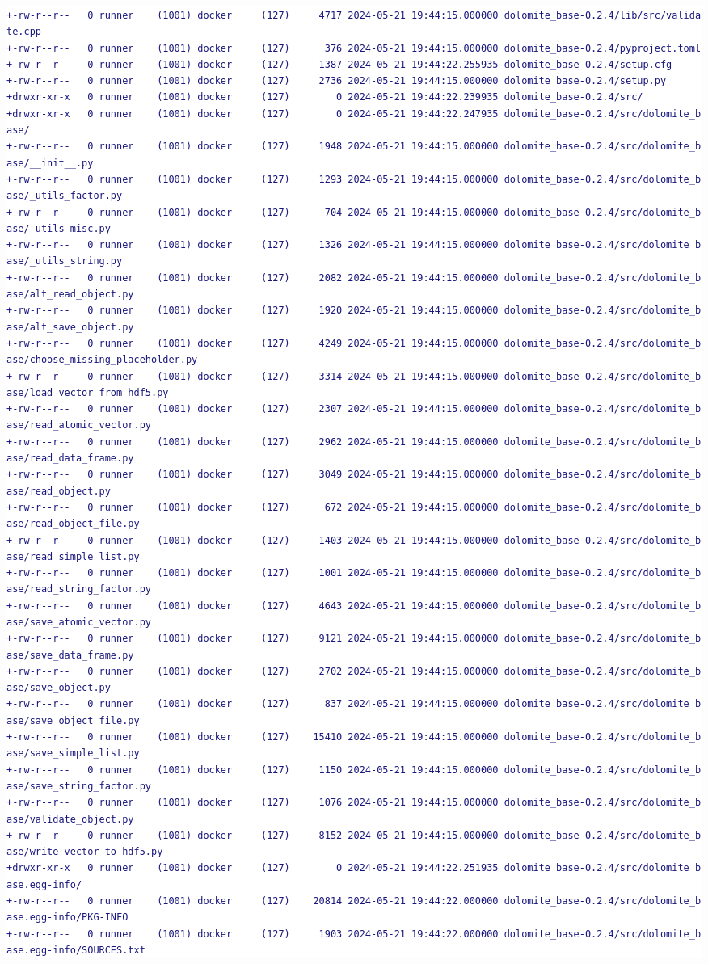 ```diff
+-rw-r--r--   0 runner    (1001) docker     (127)     4717 2024-05-21 19:44:15.000000 dolomite_base-0.2.4/lib/src/validate.cpp
+-rw-r--r--   0 runner    (1001) docker     (127)      376 2024-05-21 19:44:15.000000 dolomite_base-0.2.4/pyproject.toml
+-rw-r--r--   0 runner    (1001) docker     (127)     1387 2024-05-21 19:44:22.255935 dolomite_base-0.2.4/setup.cfg
+-rw-r--r--   0 runner    (1001) docker     (127)     2736 2024-05-21 19:44:15.000000 dolomite_base-0.2.4/setup.py
+drwxr-xr-x   0 runner    (1001) docker     (127)        0 2024-05-21 19:44:22.239935 dolomite_base-0.2.4/src/
+drwxr-xr-x   0 runner    (1001) docker     (127)        0 2024-05-21 19:44:22.247935 dolomite_base-0.2.4/src/dolomite_base/
+-rw-r--r--   0 runner    (1001) docker     (127)     1948 2024-05-21 19:44:15.000000 dolomite_base-0.2.4/src/dolomite_base/__init__.py
+-rw-r--r--   0 runner    (1001) docker     (127)     1293 2024-05-21 19:44:15.000000 dolomite_base-0.2.4/src/dolomite_base/_utils_factor.py
+-rw-r--r--   0 runner    (1001) docker     (127)      704 2024-05-21 19:44:15.000000 dolomite_base-0.2.4/src/dolomite_base/_utils_misc.py
+-rw-r--r--   0 runner    (1001) docker     (127)     1326 2024-05-21 19:44:15.000000 dolomite_base-0.2.4/src/dolomite_base/_utils_string.py
+-rw-r--r--   0 runner    (1001) docker     (127)     2082 2024-05-21 19:44:15.000000 dolomite_base-0.2.4/src/dolomite_base/alt_read_object.py
+-rw-r--r--   0 runner    (1001) docker     (127)     1920 2024-05-21 19:44:15.000000 dolomite_base-0.2.4/src/dolomite_base/alt_save_object.py
+-rw-r--r--   0 runner    (1001) docker     (127)     4249 2024-05-21 19:44:15.000000 dolomite_base-0.2.4/src/dolomite_base/choose_missing_placeholder.py
+-rw-r--r--   0 runner    (1001) docker     (127)     3314 2024-05-21 19:44:15.000000 dolomite_base-0.2.4/src/dolomite_base/load_vector_from_hdf5.py
+-rw-r--r--   0 runner    (1001) docker     (127)     2307 2024-05-21 19:44:15.000000 dolomite_base-0.2.4/src/dolomite_base/read_atomic_vector.py
+-rw-r--r--   0 runner    (1001) docker     (127)     2962 2024-05-21 19:44:15.000000 dolomite_base-0.2.4/src/dolomite_base/read_data_frame.py
+-rw-r--r--   0 runner    (1001) docker     (127)     3049 2024-05-21 19:44:15.000000 dolomite_base-0.2.4/src/dolomite_base/read_object.py
+-rw-r--r--   0 runner    (1001) docker     (127)      672 2024-05-21 19:44:15.000000 dolomite_base-0.2.4/src/dolomite_base/read_object_file.py
+-rw-r--r--   0 runner    (1001) docker     (127)     1403 2024-05-21 19:44:15.000000 dolomite_base-0.2.4/src/dolomite_base/read_simple_list.py
+-rw-r--r--   0 runner    (1001) docker     (127)     1001 2024-05-21 19:44:15.000000 dolomite_base-0.2.4/src/dolomite_base/read_string_factor.py
+-rw-r--r--   0 runner    (1001) docker     (127)     4643 2024-05-21 19:44:15.000000 dolomite_base-0.2.4/src/dolomite_base/save_atomic_vector.py
+-rw-r--r--   0 runner    (1001) docker     (127)     9121 2024-05-21 19:44:15.000000 dolomite_base-0.2.4/src/dolomite_base/save_data_frame.py
+-rw-r--r--   0 runner    (1001) docker     (127)     2702 2024-05-21 19:44:15.000000 dolomite_base-0.2.4/src/dolomite_base/save_object.py
+-rw-r--r--   0 runner    (1001) docker     (127)      837 2024-05-21 19:44:15.000000 dolomite_base-0.2.4/src/dolomite_base/save_object_file.py
+-rw-r--r--   0 runner    (1001) docker     (127)    15410 2024-05-21 19:44:15.000000 dolomite_base-0.2.4/src/dolomite_base/save_simple_list.py
+-rw-r--r--   0 runner    (1001) docker     (127)     1150 2024-05-21 19:44:15.000000 dolomite_base-0.2.4/src/dolomite_base/save_string_factor.py
+-rw-r--r--   0 runner    (1001) docker     (127)     1076 2024-05-21 19:44:15.000000 dolomite_base-0.2.4/src/dolomite_base/validate_object.py
+-rw-r--r--   0 runner    (1001) docker     (127)     8152 2024-05-21 19:44:15.000000 dolomite_base-0.2.4/src/dolomite_base/write_vector_to_hdf5.py
+drwxr-xr-x   0 runner    (1001) docker     (127)        0 2024-05-21 19:44:22.251935 dolomite_base-0.2.4/src/dolomite_base.egg-info/
+-rw-r--r--   0 runner    (1001) docker     (127)    20814 2024-05-21 19:44:22.000000 dolomite_base-0.2.4/src/dolomite_base.egg-info/PKG-INFO
+-rw-r--r--   0 runner    (1001) docker     (127)     1903 2024-05-21 19:44:22.000000 dolomite_base-0.2.4/src/dolomite_base.egg-info/SOURCES.txt
```